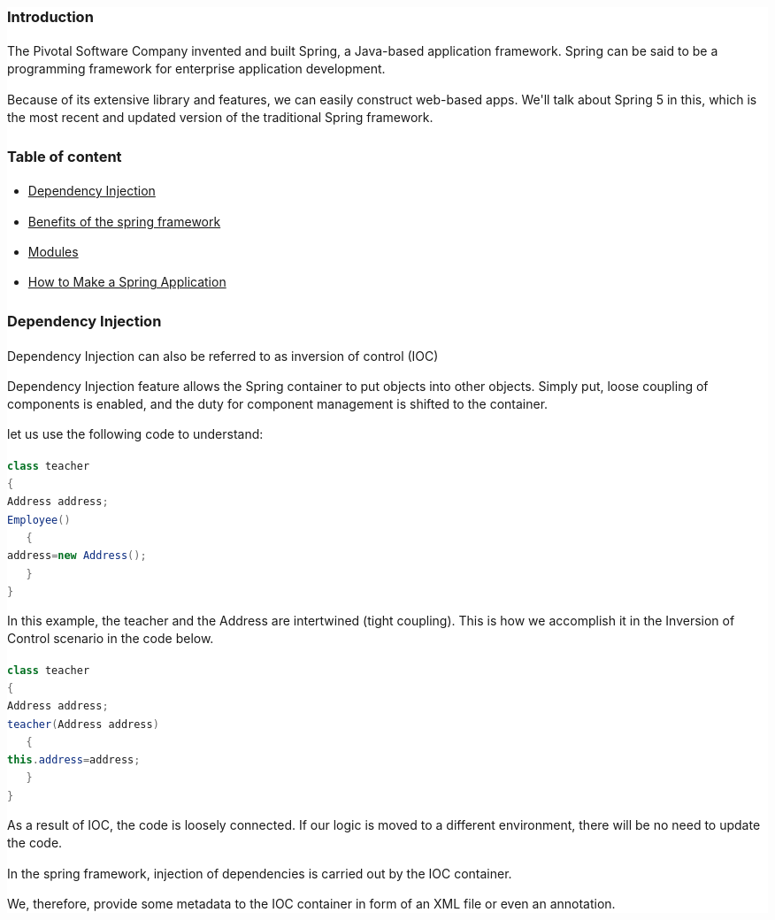 ### Introduction
The Pivotal Software Company invented and built Spring, a Java-based application framework. Spring can be said to be a programming framework for enterprise application development. 

Because of its extensive library and features, we can easily construct web-based apps. We'll talk about Spring 5 in this, which is the most recent and updated version of the traditional Spring framework.
### Table of content

- [Dependency Injection](#dependency-injection)

- [Benefits of the spring framework](#benefits-of-the-spring-framework)

- [Modules](#modules)

- [How to Make a Spring Application](#how-to-make-a-spring-application)

### Dependency Injection
Dependency Injection can also be referred to as inversion of control (IOC)

Dependency Injection feature allows the Spring container to put objects into other objects. Simply put, loose coupling of components is enabled, and the duty for component management is shifted to the container.

let us use the following code to understand:
```java
class teacher
{  
Address address;  
Employee()
   {  
address=new Address();  
   }  
}
```
In this example, the teacher and the Address are intertwined (tight coupling). This is how we accomplish it in the Inversion of Control scenario in the code below.
```java
class teacher
{  
Address address;  
teacher(Address address)
   {  
this.address=address;  
   }  
}
```
As a result of IOC, the code is loosely connected. If our logic is moved to a different environment, there will be no need to update the code. 

In the spring framework, injection of dependencies is carried out by the IOC container.

We, therefore, provide some metadata to the IOC container in form of an XML file or even an annotation.
